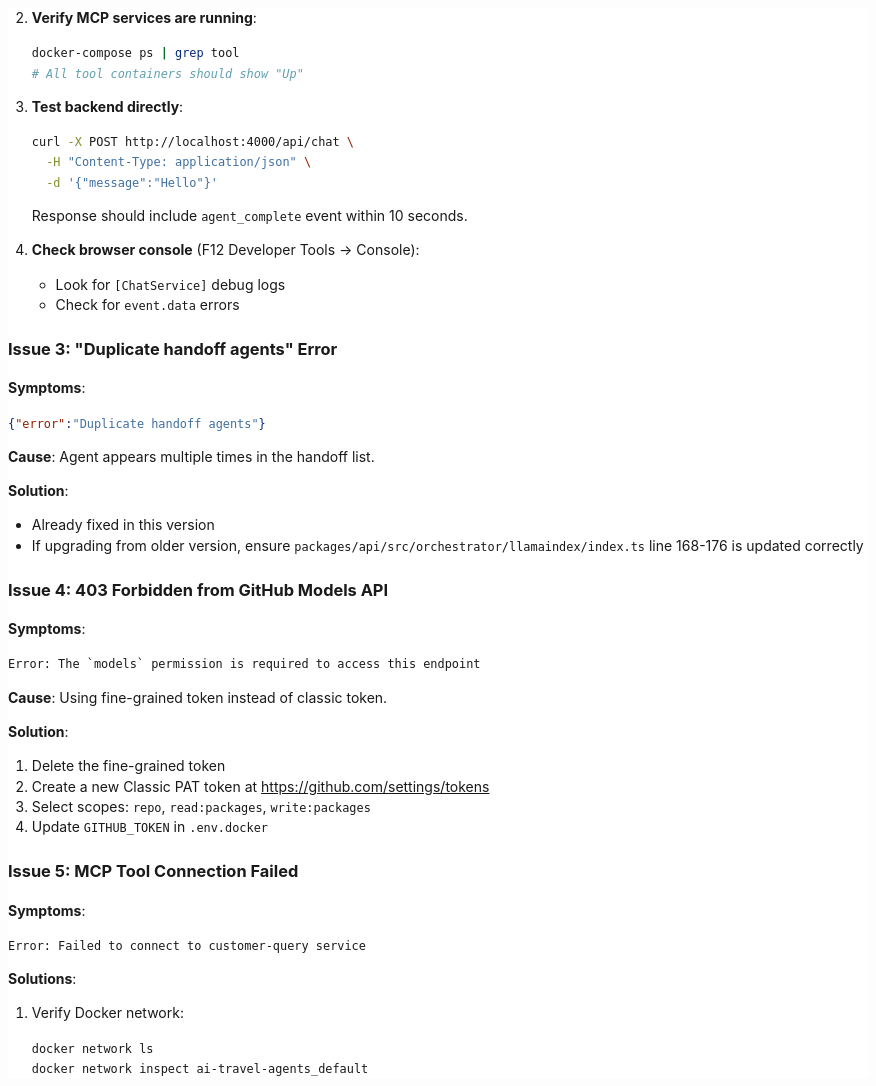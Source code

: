 2. **Verify MCP services are running**:
   ```bash
   docker-compose ps | grep tool
   # All tool containers should show "Up"
   ```

3. **Test backend directly**:
   ```bash
   curl -X POST http://localhost:4000/api/chat \
     -H "Content-Type: application/json" \
     -d '{"message":"Hello"}'
   ```
   Response should include `agent_complete` event within 10 seconds.

4. **Check browser console** (F12 Developer Tools → Console):
   - Look for `[ChatService]` debug logs
   - Check for `event.data` errors

### Issue 3: "Duplicate handoff agents" Error

**Symptoms**:
```json
{"error":"Duplicate handoff agents"}
```

**Cause**: Agent appears multiple times in the handoff list.

**Solution**: 
- Already fixed in this version
- If upgrading from older version, ensure `packages/api/src/orchestrator/llamaindex/index.ts` line 168-176 is updated correctly

### Issue 4: 403 Forbidden from GitHub Models API

**Symptoms**:
```
Error: The `models` permission is required to access this endpoint
```

**Cause**: Using fine-grained token instead of classic token.

**Solution**:
1. Delete the fine-grained token
2. Create a new Classic PAT token at https://github.com/settings/tokens
3. Select scopes: `repo`, `read:packages`, `write:packages`
4. Update `GITHUB_TOKEN` in `.env.docker`

### Issue 5: MCP Tool Connection Failed

**Symptoms**:
```
Error: Failed to connect to customer-query service
```

**Solutions**:
1. Verify Docker network:
   ```bash
   docker network ls
   docker network inspect ai-travel-agents_default
   ```
